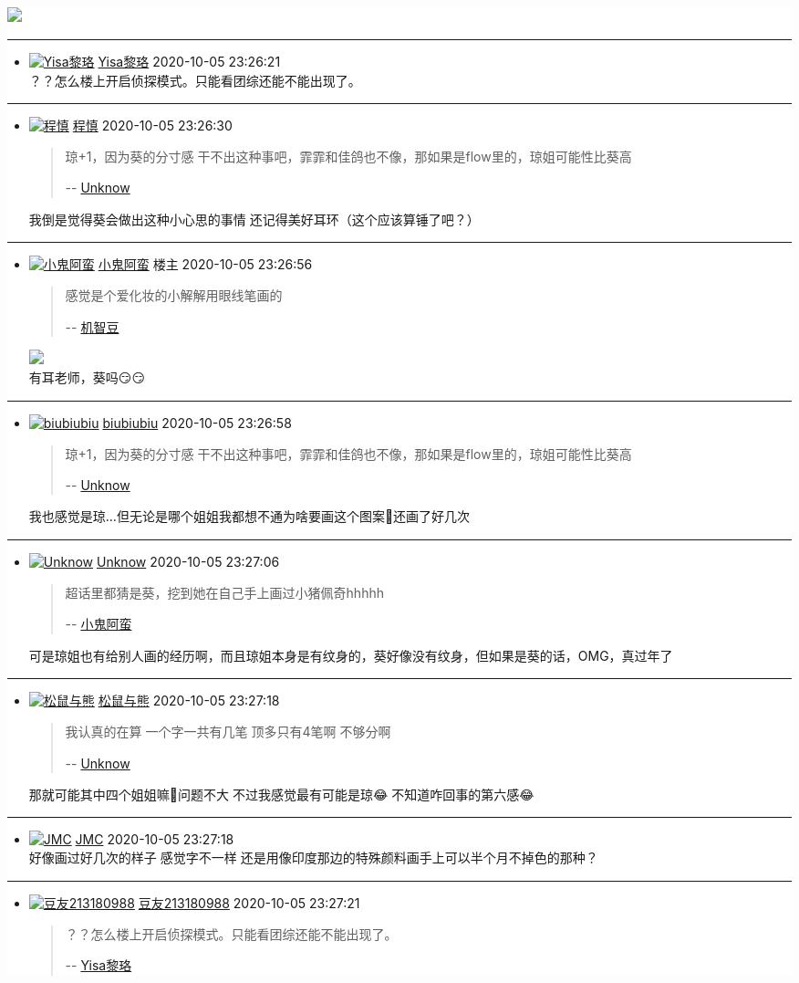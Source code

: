   ![](https://img9.doubanio.com/view/richtext/large/public/p32720246.jpg)  
    
---
* [![Yisa黎珞](https://img3.doubanio.com/icon/u217273308-1.jpg)](https://www.douban.com/people/217273308/)    [Yisa黎珞](https://www.douban.com/people/217273308/)    2020-10-05 23:26:21  
  ？？怎么楼上开启侦探模式。只能看团综还能不能出现了。  
---
* [![程慎](https://img9.doubanio.com/icon/u175528838-5.jpg)](https://www.douban.com/people/175528838/)    [程慎](https://www.douban.com/people/175528838/)    2020-10-05 23:26:30  
  >琼+1，因为葵的分寸感 干不出这种事吧，霏霏和佳鸽也不像，那如果是flow里的，琼姐可能性比葵高  
  >
  >-- [Unknow](https://www.douban.com/people/219306324/)  
  
  我倒是觉得葵会做出这种小心思的事情 还记得美好耳环（这个应该算锤了吧？）  
---
* [![小鬼阿蛮](https://img2.doubanio.com/icon/u219137387-2.jpg)](https://www.douban.com/people/219137387/)    [小鬼阿蛮](https://www.douban.com/people/219137387/)    楼主    2020-10-05 23:26:56  
  >感觉是个爱化妆的小解解用眼线笔画的  
  >
  >-- [机智豆](https://www.douban.com/people/219579508/)  
  
  ![](https://img2.doubanio.com/view/richtext/large/public/p32720302.jpg)  
  有耳老师，葵吗😏😏  
---
* [![biubiubiu](https://img1.doubanio.com/icon/u81448812-9.jpg)](https://www.douban.com/people/81448812/)    [biubiubiu](https://www.douban.com/people/81448812/)    2020-10-05 23:26:58  
  >琼+1，因为葵的分寸感 干不出这种事吧，霏霏和佳鸽也不像，那如果是flow里的，琼姐可能性比葵高  
  >
  >-- [Unknow](https://www.douban.com/people/219306324/)  
  
  我也感觉是琼…但无论是哪个姐姐我都想不通为啥要画这个图案🤣还画了好几次  
---
* [![Unknow](https://img9.doubanio.com/icon/u219306324-4.jpg)](https://www.douban.com/people/219306324/)    [Unknow](https://www.douban.com/people/219306324/)    2020-10-05 23:27:06  
  >超话里都猜是葵，挖到她在自己手上画过小猪佩奇hhhhh  
  >
  >-- [小鬼阿蛮](https://www.douban.com/people/219137387/)  
  
  可是琼姐也有给别人画的经历啊，而且琼姐本身是有纹身的，葵好像没有纹身，但如果是葵的话，OMG，真过年了  
---
* [![松鼠与熊](https://img2.doubanio.com/icon/u168667402-2.jpg)](https://www.douban.com/people/168667402/)    [松鼠与熊](https://www.douban.com/people/168667402/)    2020-10-05 23:27:18  
  >我认真的在算 一个字一共有几笔 顶多只有4笔啊 不够分啊  
  >
  >-- [Unknow](https://www.douban.com/people/219306324/)  
  
  那就可能其中四个姐姐嘛🤪问题不大   不过我感觉最有可能是琼😂   不知道咋回事的第六感😂  
---
* [![JMC](https://img2.doubanio.com/icon/u137923122-3.jpg)](https://www.douban.com/people/137923122/)    [JMC](https://www.douban.com/people/137923122/)    2020-10-05 23:27:18  
  好像画过好几次的样子 感觉字不一样 还是用像印度那边的特殊颜料画手上可以半个月不掉色的那种？  
---
* [![豆友213180988](https://img1.doubanio.com/icon/user_normal.jpg)](https://www.douban.com/people/213180988/)    [豆友213180988](https://www.douban.com/people/213180988/)    2020-10-05 23:27:21  
  >？？怎么楼上开启侦探模式。只能看团综还能不能出现了。  
  >
  >-- [Yisa黎珞](https://www.douban.com/people/217273308/)  
  